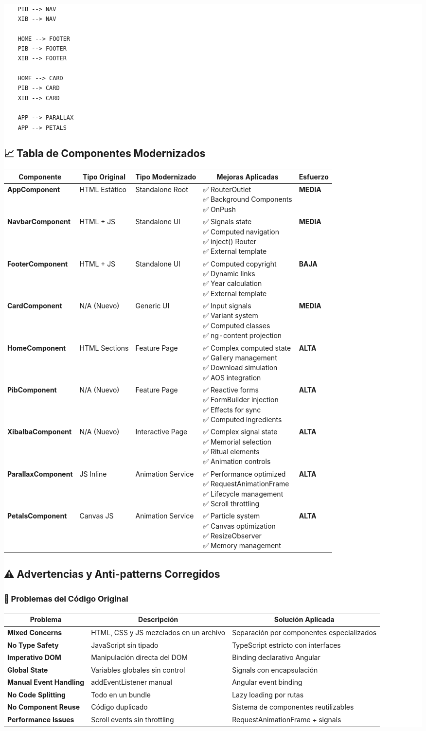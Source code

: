 ```mermaid
    PIB --> NAV
    XIB --> NAV
    
    HOME --> FOOTER
    PIB --> FOOTER  
    XIB --> FOOTER
    
    HOME --> CARD
    PIB --> CARD
    XIB --> CARD
    
    APP --> PARALLAX
    APP --> PETALS
```

## 📈 Tabla de Componentes Modernizados

| Componente | Tipo Original | Tipo Modernizado | Mejoras Aplicadas | Esfuerzo |
|------------|---------------|------------------|-------------------|----------|
| **AppComponent** | HTML Estático | Standalone Root | ✅ RouterOutlet<br/>✅ Background Components<br/>✅ OnPush | **MEDIA** |
| **NavbarComponent** | HTML + JS | Standalone UI | ✅ Signals state<br/>✅ Computed navigation<br/>✅ inject() Router<br/>✅ External template | **MEDIA** |
| **FooterComponent** | HTML + JS | Standalone UI | ✅ Computed copyright<br/>✅ Dynamic links<br/>✅ Year calculation<br/>✅ External template | **BAJA** |
| **CardComponent** | N/A (Nuevo) | Generic UI | ✅ Input signals<br/>✅ Variant system<br/>✅ Computed classes<br/>✅ ng-content projection | **MEDIA** |
| **HomeComponent** | HTML Sections | Feature Page | ✅ Complex computed state<br/>✅ Gallery management<br/>✅ Download simulation<br/>✅ AOS integration | **ALTA** |
| **PibComponent** | N/A (Nuevo) | Feature Page | ✅ Reactive forms<br/>✅ FormBuilder injection<br/>✅ Effects for sync<br/>✅ Computed ingredients | **ALTA** |
| **XibalbaComponent** | N/A (Nuevo) | Interactive Page | ✅ Complex signal state<br/>✅ Memorial selection<br/>✅ Ritual elements<br/>✅ Animation controls | **ALTA** |
| **ParallaxComponent** | JS Inline | Animation Service | ✅ Performance optimized<br/>✅ RequestAnimationFrame<br/>✅ Lifecycle management<br/>✅ Scroll throttling | **ALTA** |
| **PetalsComponent** | Canvas JS | Animation Service | ✅ Particle system<br/>✅ Canvas optimization<br/>✅ ResizeObserver<br/>✅ Memory management | **ALTA** |

## ⚠️ Advertencias y Anti-patterns Corregidos

### 🚫 Problemas del Código Original

| Problema | Descripción | Solución Aplicada |
|----------|-------------|-------------------|
| **Mixed Concerns** | HTML, CSS y JS mezclados en un archivo | Separación por componentes especializados |
| **No Type Safety** | JavaScript sin tipado | TypeScript estricto con interfaces |
| **Imperativo DOM** | Manipulación directa del DOM | Binding declarativo Angular |
| **Global State** | Variables globales sin control | Signals con encapsulación |
| **Manual Event Handling** | addEventListener manual | Angular event binding |
| **No Code Splitting** | Todo en un bundle | Lazy loading por rutas |
| **No Component Reuse** | Código duplicado | Sistema de componentes reutilizables |
| **Performance Issues** | Scroll events sin throttling | RequestAnimationFrame + signals |
